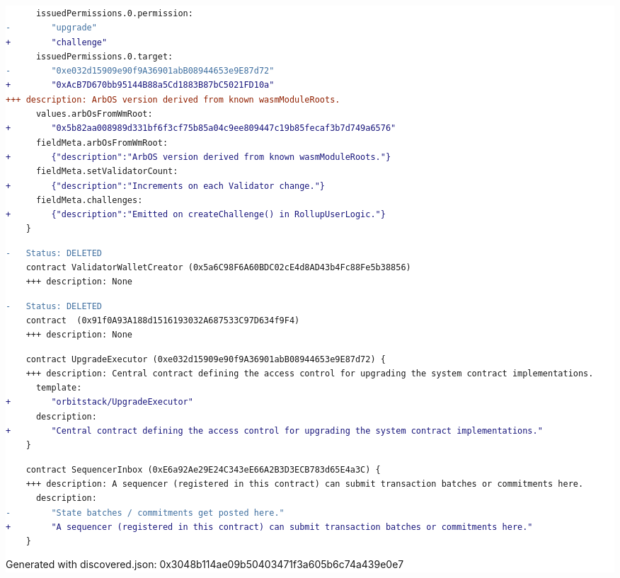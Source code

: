 ```diff
      issuedPermissions.0.permission:
-        "upgrade"
+        "challenge"
      issuedPermissions.0.target:
-        "0xe032d15909e90f9A36901abB08944653e9E87d72"
+        "0xAcB7D670bb95144B88a5Cd1883B87bC5021FD10a"
+++ description: ArbOS version derived from known wasmModuleRoots.
      values.arbOsFromWmRoot:
+        "0x5b82aa008989d331bf6f3cf75b85a04c9ee809447c19b85fecaf3b7d749a6576"
      fieldMeta.arbOsFromWmRoot:
+        {"description":"ArbOS version derived from known wasmModuleRoots."}
      fieldMeta.setValidatorCount:
+        {"description":"Increments on each Validator change."}
      fieldMeta.challenges:
+        {"description":"Emitted on createChallenge() in RollupUserLogic."}
    }
```

```diff
-   Status: DELETED
    contract ValidatorWalletCreator (0x5a6C98F6A60BDC02cE4d8AD43b4Fc88Fe5b38856)
    +++ description: None
```

```diff
-   Status: DELETED
    contract  (0x91f0A93A188d1516193032A687533C97D634f9F4)
    +++ description: None
```

```diff
    contract UpgradeExecutor (0xe032d15909e90f9A36901abB08944653e9E87d72) {
    +++ description: Central contract defining the access control for upgrading the system contract implementations.
      template:
+        "orbitstack/UpgradeExecutor"
      description:
+        "Central contract defining the access control for upgrading the system contract implementations."
    }
```

```diff
    contract SequencerInbox (0xE6a92Ae29E24C343eE66A2B3D3ECB783d65E4a3C) {
    +++ description: A sequencer (registered in this contract) can submit transaction batches or commitments here.
      description:
-        "State batches / commitments get posted here."
+        "A sequencer (registered in this contract) can submit transaction batches or commitments here."
    }
```

Generated with discovered.json: 0x3048b114ae09b50403471f3a605b6c74a439e0e7
